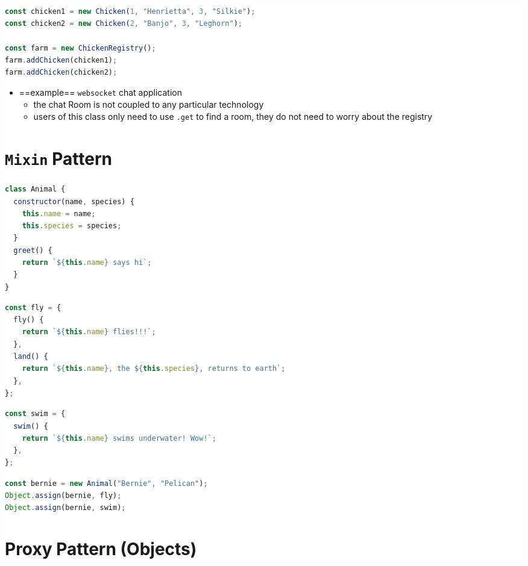 ```javascript
const chicken1 = new Chicken(1, "Henrietta", 3, "Silkie");
const chicken2 = new Chicken(2, "Banjo", 3, "Leghorn");

const farm = new ChickenRegistry();
farm.addChicken(chicken1);
farm.addChicken(chicken2);
```

- ==example== `websocket` chat application
	- the chat Room is not coupled to any particular technology
	- users of this class only need to use `.get` to find a room, they do not need to worry about the registry

# `Mixin` Pattern

```javascript
class Animal {
  constructor(name, species) {
    this.name = name;
    this.species = species;
  }
  greet() {
    return `${this.name} says hi`;
  }
}
```

```javascript
const fly = {
  fly() {
    return `${this.name} flies!!!`;
  },
  land() {
    return `${this.name}, the ${this.species}, returns to earth`;
  },
};
```

```javascript
const swim = {
  swim() {
    return `${this.name} swims underwater! Wow!`;
  },
};
```

```javascript
const bernie = new Animal("Bernie", "Pelican");
Object.assign(bernie, fly);
Object.assign(bernie, swim);
```

# Proxy Pattern (Objects)
